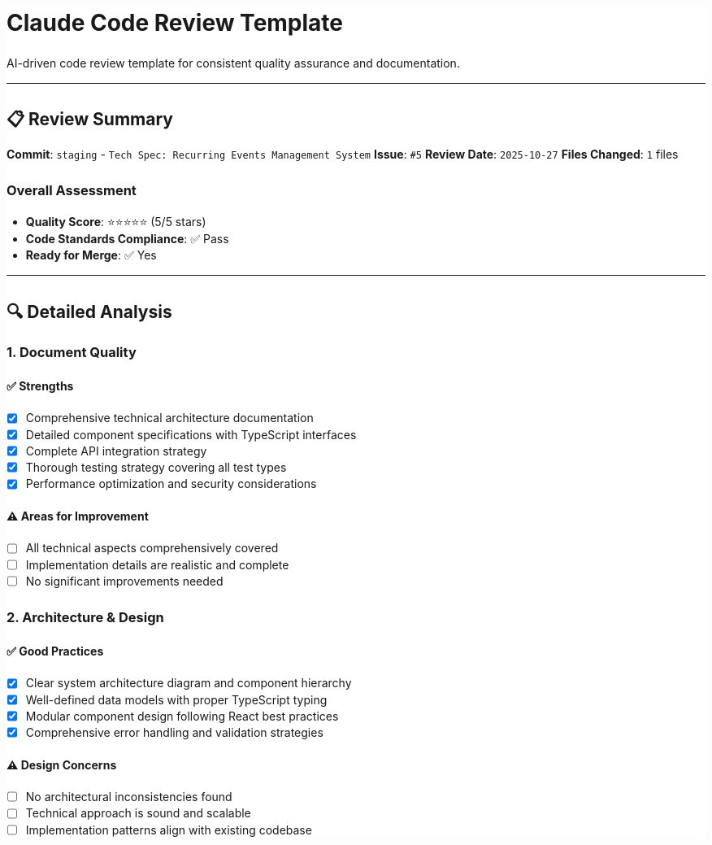 # Claude Code Review Template

AI-driven code review template for consistent quality assurance and documentation.

---

## 📋 Review Summary

**Commit**: `staging` - `Tech Spec: Recurring Events Management System`
**Issue**: `#5`
**Review Date**: `2025-10-27`
**Files Changed**: `1` files

### Overall Assessment

- **Quality Score**: ⭐⭐⭐⭐⭐ (5/5 stars)
- **Code Standards Compliance**: ✅ Pass
- **Ready for Merge**: ✅ Yes

---

## 🔍 Detailed Analysis

### 1. Document Quality

#### ✅ Strengths

- [x] Comprehensive technical architecture documentation
- [x] Detailed component specifications with TypeScript interfaces
- [x] Complete API integration strategy
- [x] Thorough testing strategy covering all test types
- [x] Performance optimization and security considerations

#### ⚠️ Areas for Improvement

- [ ] All technical aspects comprehensively covered
- [ ] Implementation details are realistic and complete
- [ ] No significant improvements needed

### 2. Architecture & Design

#### ✅ Good Practices

- [x] Clear system architecture diagram and component hierarchy
- [x] Well-defined data models with proper TypeScript typing
- [x] Modular component design following React best practices
- [x] Comprehensive error handling and validation strategies

#### ⚠️ Design Concerns

- [ ] No architectural inconsistencies found
- [ ] Technical approach is sound and scalable
- [ ] Implementation patterns align with existing codebase
